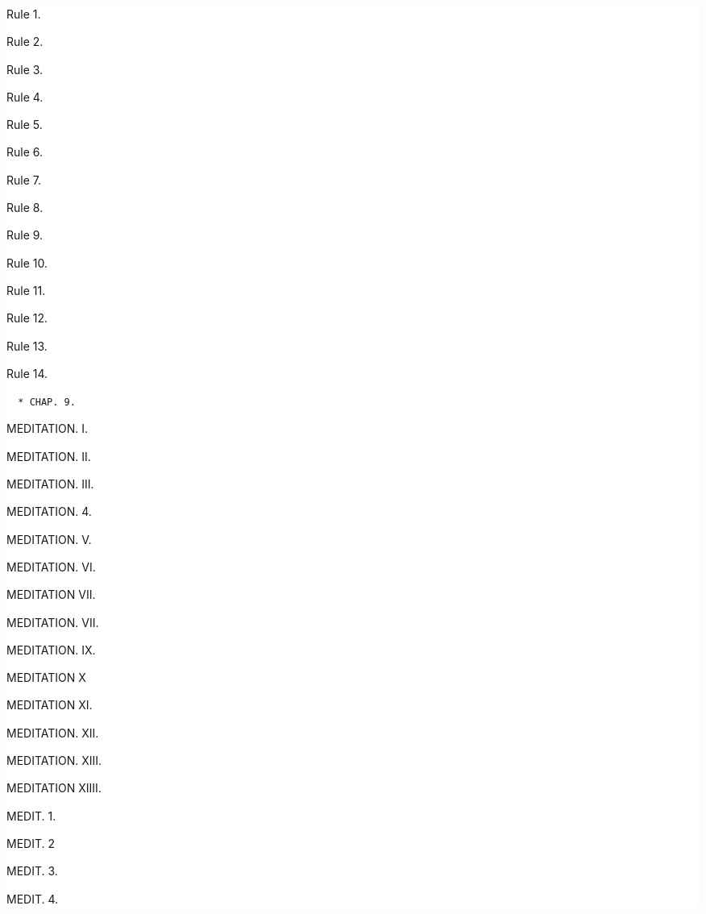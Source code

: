 Rule 1.

Rule 2.

Rule 3.

Rule 4.

Rule 5.

Rule 6.

Rule 7.

Rule 8.

Rule 9.

Rule 10.

Rule 11.

Rule 12.

Rule 13.

Rule 14.

      * CHAP. 9.

MEDITATION. I.

MEDITATION. II.

MEDITATION. III.

MEDITATION. 4.

MEDITATION. V.

MEDITATION. VI.

MEDITATION VII.

MEDITATION. VII.

MEDITATION. IX.

MEDITATION X

MEDITATION XI.

MEDITATION. XII.

MEDITATION. XIII.

MEDITATION XIIII.

MEDIT. 1.

MEDIT. 2

MEDIT. 3.

MEDIT. 4.
